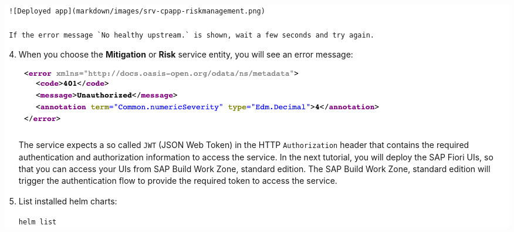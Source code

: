      ![Deployed app](markdown/images/srv-cpapp-riskmanagement.png)

     If the error message `No healthy upstream.` is shown, wait a few seconds and try again.

4. When you choose the **Mitigation** or **Risk** service entity, you will see an error message:

     ![CAP 401 error](markdown/images/cap_mta_403_error.png)


     The service expects a so called `JWT` (JSON Web Token) in the HTTP `Authorization` header that contains the required authentication and authorization information to access the service. In the next tutorial, you will deploy the SAP Fiori UIs, so that you can access your UIs from SAP Build Work Zone, standard edition. The SAP Build Work Zone, standard edition will trigger the authentication flow to provide the required token to access the service.

5. List installed helm charts:

    ```bash
    helm list
    ```

